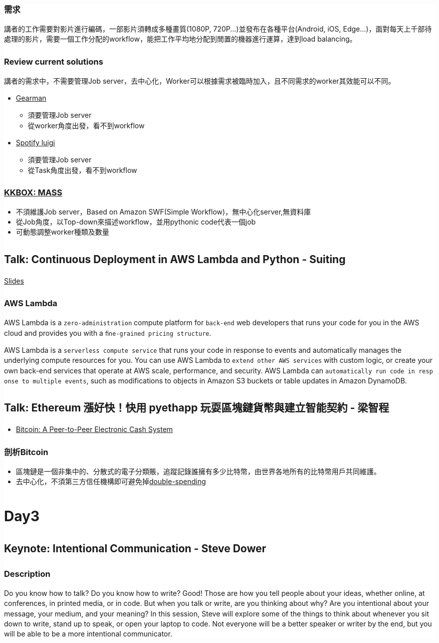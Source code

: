 ### 需求
講者的工作需要對影片進行編碼，一部影片須轉成多種畫質(1080P, 720P...)並發布在各種平台(Android, iOS, Edge...)，面對每天上千部待處理的影片，需要一個工作分配的workflow，能把工作平均地分配到閒置的機器進行運算，達到load balancing。

### Review current solutions
講者的需求中，不需要管理Job server，去中心化，Worker可以根據需求被臨時加入，且不同需求的worker其效能可以不同。
* [Gearman](https://www.wikiwand.com/en/Gearman)

	* 須要管理Job server
	* 從worker角度出發，看不到workflow

* [Spotify luigi](https://github.com/spotify/luigi)

	* 須要管理Job server
	* 從Task角度出發，看不到workflow
	
### [KKBOX: MASS](https://github.com/kkbox/mass)
* 不須維護Job server，Based on Amazon SWF(Simple Workflow)，無中心化server,無資料庫
* 從Job角度，以Top-down來描述workflow，並用pythonic code代表一個job
* 可動態調整worker種類及數量

## Talk: Continuous Deployment in AWS Lambda and Python - Suiting
[Slides](http://www.slideshare.net/suitingtseng/continuous-deployment-in-aws-lambda)

### AWS Lambda
AWS Lambda is a `zero-administration` compute platform for `back-end` web developers that runs your code for you in the AWS cloud and provides you with a `ﬁne-grained pricing structure`.

AWS Lambda is a `serverless compute service` that runs your code in response to events and automatically manages the underlying compute resources for you. You can use AWS Lambda to `extend other AWS services` with custom logic, or create your own back-end services that operate at AWS scale, performance, and security. AWS Lambda can `automatically run code in response to multiple events`, such as modifications to objects in Amazon S3 buckets or table updates in Amazon DynamoDB.

## Talk: Ethereum 漲好快！快用 pyethapp 玩耍區塊鏈貨幣與建立智能契約 - 梁智程
* [Bitcoin: A Peer-to-Peer Electronic Cash System](https://bitcoin.org/bitcoin.pdf)

### 剖析Bitcoin
* 區塊鏈是一個非集中的、分散式的電子分類賬，追蹤記錄誰擁有多少比特幣，由世界各地所有的比特幣用戶共同維護。
* 去中心化，不須第三方信任機構即可避免掉[double-spending](https://www.youtube.com/watch?v=cOc8V64HUDQ)


# Day3

## Keynote: Intentional Communication - Steve Dower

### Description
Do you know how to talk? Do you know how to write? Good! Those are how you tell people about your ideas, whether online, at conferences, in printed media, or in code. But when you talk or write, are you thinking about why? Are you intentional about your message, your medium, and your meaning? In this session, Steve will explore some of the things to think about whenever you sit down to write, stand up to speak, or open your laptop to code. Not everyone will be a better speaker or writer by the end, but you will be able to be a more intentional communicator.
